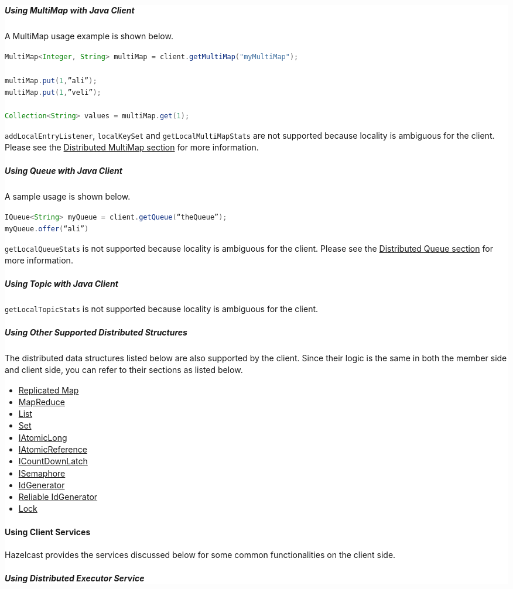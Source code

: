 ##### Using MultiMap with Java Client

A MultiMap usage example is shown below.


```java
MultiMap<Integer, String> multiMap = client.getMultiMap("myMultiMap");

multiMap.put(1,”ali”);
multiMap.put(1,”veli”);

Collection<String> values = multiMap.get(1);
```

`addLocalEntryListener`, `localKeySet` and  `getLocalMultiMapStats` are not supported because locality is ambiguous for the client. Please see the [Distributed MultiMap section](#multimap) for more information.

##### Using Queue with Java Client

A sample usage is shown below.


```java
IQueue<String> myQueue = client.getQueue(“theQueue”);
myQueue.offer(“ali”)
```

`getLocalQueueStats` is not supported because locality is ambiguous for the client. Please see the [Distributed Queue section](#queue) for more information.

##### Using Topic with Java Client

`getLocalTopicStats` is not supported because locality is ambiguous for the client.

##### Using Other Supported Distributed Structures

The distributed data structures listed below are also supported by the client. Since their logic is the same in both the member side and client side, you can refer to their sections as listed below.

- [Replicated Map](#replicated-map)
- [MapReduce](#mapreduce)
- [List](#list)
- [Set](#set)
- [IAtomicLong](#iatomiclong)
- [IAtomicReference](#iatomicreference)
- [ICountDownLatch](#icountdownlatch)
- [ISemaphore](#isemaphore)
- [IdGenerator](#idgenerator)
- [Reliable IdGenerator](#reliable-idgenerator)
- [Lock](#lock)



#### Using Client Services

Hazelcast provides the services discussed below for some common functionalities on the client side.

##### Using Distributed Executor Service
